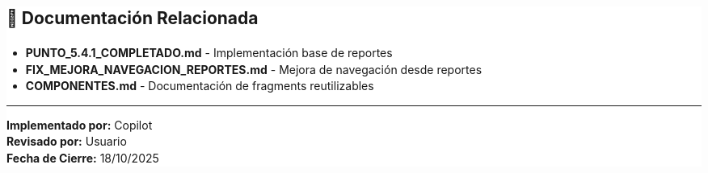 ## 📖 Documentación Relacionada

- **PUNTO_5.4.1_COMPLETADO.md** - Implementación base de reportes
- **FIX_MEJORA_NAVEGACION_REPORTES.md** - Mejora de navegación desde reportes
- **COMPONENTES.md** - Documentación de fragments reutilizables

---

**Implementado por:** Copilot  
**Revisado por:** Usuario  
**Fecha de Cierre:** 18/10/2025  
